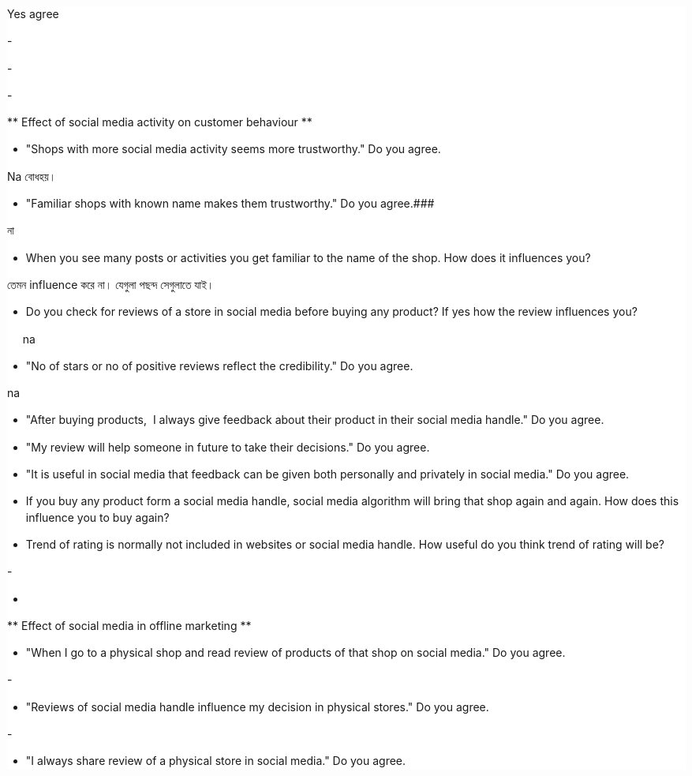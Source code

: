 Yes agree

- 

- 

- 

** Effect of social media activity on customer behaviour **

- "Shops with more social media activity seems more trustworthy." Do you agree. 

Na বোধহয়।

- "Familiar shops with known name makes them trustworthy." Do you agree.###

না

- When you see many posts or activities you get familiar to the name of the shop. How does it influences you?

তেমন influence করে না। যেগুলা পছন্দ সেগুলাতে যাই।

- Do you check for reviews of a store in social media before buying any product? If yes how the review influences you?

     na

- "No of stars or no of positive reviews reflect the credibility." Do you agree. 

na

- "After buying products,  I always give feedback about their product in their social media handle." Do you agree.

- "My review will help someone in future to take their decisions." Do you agree. 

- "It is useful in social media that feedback can be given both personally and privately in social media." Do you agree.

- If you buy any product form a social media handle, social media algorithm will bring that shop again and again. How does this influence you to buy again? 

  

- Trend of rating is normally not included in websites or social media handle. How useful do you think trend of rating will be?

- 

-

** Effect of social media in offline marketing **

- "When I go to a physical shop and read review of products of that shop on social media." Do you agree.

- 

- "Reviews of social media handle influence my decision in physical stores." Do you agree. 

- 

- "I always share review of a physical store in social media." Do you agree. 
